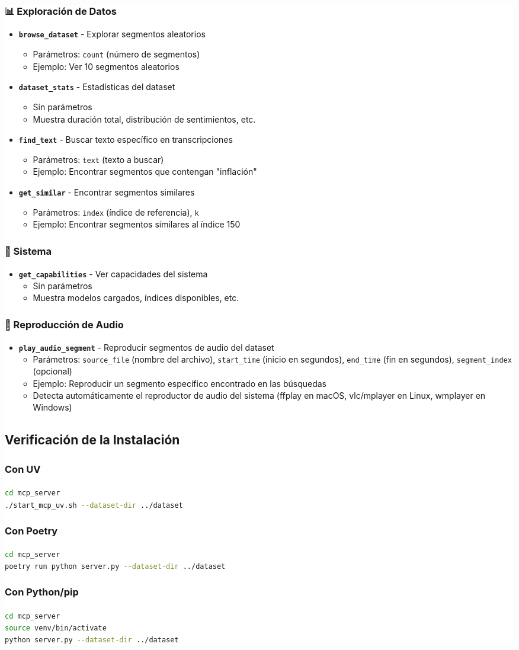 ### 📊 Exploración de Datos

- **`browse_dataset`** - Explorar segmentos aleatorios
  - Parámetros: `count` (número de segmentos)
  - Ejemplo: Ver 10 segmentos aleatorios

- **`dataset_stats`** - Estadísticas del dataset
  - Sin parámetros
  - Muestra duración total, distribución de sentimientos, etc.

- **`find_text`** - Buscar texto específico en transcripciones
  - Parámetros: `text` (texto a buscar)
  - Ejemplo: Encontrar segmentos que contengan "inflación"

- **`get_similar`** - Encontrar segmentos similares
  - Parámetros: `index` (índice de referencia), `k`
  - Ejemplo: Encontrar segmentos similares al índice 150

### 🔧 Sistema

- **`get_capabilities`** - Ver capacidades del sistema
  - Sin parámetros
  - Muestra modelos cargados, índices disponibles, etc.

### 🎵 Reproducción de Audio

- **`play_audio_segment`** - Reproducir segmentos de audio del dataset
  - Parámetros: `source_file` (nombre del archivo), `start_time` (inicio en segundos), `end_time` (fin en segundos), `segment_index` (opcional)
  - Ejemplo: Reproducir un segmento específico encontrado en las búsquedas
  - Detecta automáticamente el reproductor de audio del sistema (ffplay en macOS, vlc/mplayer en Linux, wmplayer en Windows)

## Verificación de la Instalación

### Con UV

```bash
cd mcp_server
./start_mcp_uv.sh --dataset-dir ../dataset
```

### Con Poetry

```bash
cd mcp_server
poetry run python server.py --dataset-dir ../dataset
```

### Con Python/pip

```bash
cd mcp_server
source venv/bin/activate
python server.py --dataset-dir ../dataset
```

